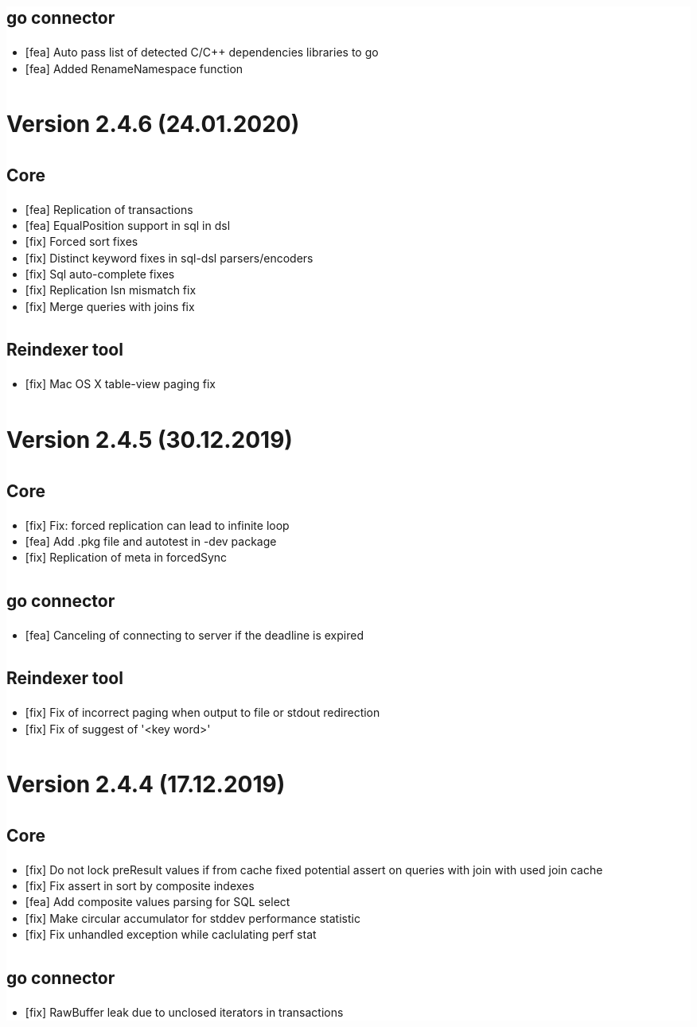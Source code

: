 ## go connector
- [fea] Auto pass list of detected C/C++ dependencies libraries to go 
- [fea] Added RenameNamespace function

# Version 2.4.6 (24.01.2020)
## Core
- [fea] Replication of transactions
- [fea] EqualPosition support in sql in dsl
- [fix] Forced sort fixes
- [fix] Distinct keyword fixes in sql-dsl parsers/encoders 
- [fix] Sql auto-complete fixes
- [fix] Replication lsn mismatch fix
- [fix] Merge queries with joins fix 

## Reindexer tool
- [fix] Mac OS X table-view paging fix

# Version 2.4.5 (30.12.2019)

## Core
- [fix] Fix: forced replication can lead to infinite loop
- [fea] Add .pkg file and autotest in -dev package
- [fix] Replication of meta in forcedSync

## go connector
- [fea] Canceling of connecting to server if the deadline is expired

## Reindexer tool
- [fix] Fix of incorrect paging when output to file or stdout redirection
- [fix] Fix of suggest of '\<key word>'

# Version 2.4.4 (17.12.2019)

## Core
- [fix] Do not lock preResult values if from cache fixed potential assert on queries with join with used join cache
- [fix] Fix assert in sort by composite indexes
- [fea] Add composite values parsing for SQL select
- [fix] Make circular accumulator for stddev performance statistic
- [fix] Fix unhandled exception while caclulating perf stat

## go connector
- [fix] RawBuffer leak due to unclosed iterators in transactions
